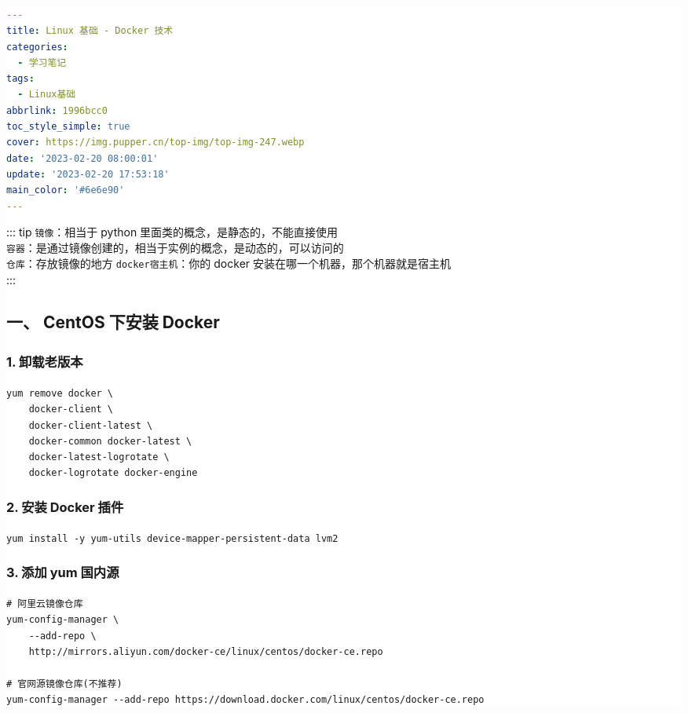 ```yaml
---
title: Linux 基础 - Docker 技术
categories:
  - 学习笔记
tags:
  - Linux基础
abbrlink: 1996bcc0
toc_style_simple: true
cover: https://img.pupper.cn/top-img/top-img-247.webp
date: '2023-02-20 08:00:01'
update: '2023-02-20 17:53:18'
main_color: '#6e6e90'
---
```


::: tip
`镜像`：相当于 python 里面类的概念，是静态的，不能直接使用  
`容器`：是通过镜像创建的，相当于实例的概念，是动态的，可以访问的  
`仓库`：存放镜像的地方
`docker宿主机`：你的 docker 安装在哪一个机器，那个机器就是宿主机  
:::

## 一、 CentOS 下安装 Docker

### 1. 卸载老版本

```shell
yum remove docker \
    docker-client \
    docker-client-latest \
    docker-common docker-latest \
    docker-latest-logrotate \
    docker-logrotate docker-engine
```

### 2. 安装 Docker 插件

```shell
yum install -y yum-utils device-mapper-persistent-data lvm2
```

### 3. 添加 yum 国内源

```shell
# 阿里云镜像仓库
yum-config-manager \
    --add-repo \
    http://mirrors.aliyun.com/docker-ce/linux/centos/docker-ce.repo

# 官网源镜像仓库(不推荐)
yum-config-manager --add-repo https://download.docker.com/linux/centos/docker-ce.repo
```
